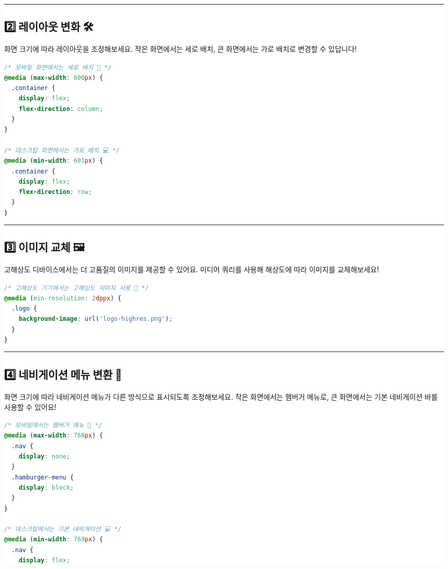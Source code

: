 ```css

```

---

## **2️⃣ 레이아웃 변화** 🛠️

화면 크기에 따라 레이아웃을 조정해보세요. 작은 화면에서는 세로 배치, 큰 화면에서는 가로 배치로 변경할 수 있답니다!

```css
/* 모바일 화면에서는 세로 배치 📱 */
@media (max-width: 600px) {
  .container {
    display: flex;
    flex-direction: column;
  }
}

/* 데스크탑 화면에서는 가로 배치 💻 */
@media (min-width: 601px) {
  .container {
    display: flex;
    flex-direction: row;
  }
}

```

---

## **3️⃣ 이미지 교체** 🖼️

고해상도 디바이스에서는 더 고품질의 이미지를 제공할 수 있어요. 미디어 쿼리를 사용해 해상도에 따라 이미지를 교체해보세요!

```css
/* 고해상도 기기에서는 고해상도 이미지 사용 📸 */
@media (min-resolution: 2dppx) {
  .logo {
    background-image: url('logo-highres.png');
  }
}

```

---

## 4️⃣ **네비게이션 메뉴 변환** 🍔

화면 크기에 따라 네비게이션 메뉴가 다른 방식으로 표시되도록 조정해보세요. 작은 화면에서는 햄버거 메뉴로, 큰 화면에서는 기본 네비게이션 바를 사용할 수 있어요!

```css
/* 모바일에서는 햄버거 메뉴 🍔 */
@media (max-width: 768px) {
  .nav {
    display: none;
  }
  .hamburger-menu {
    display: block;
  }
}

/* 데스크탑에서는 기본 네비게이션 💻 */
@media (min-width: 769px) {
  .nav {
    display: flex;
```
